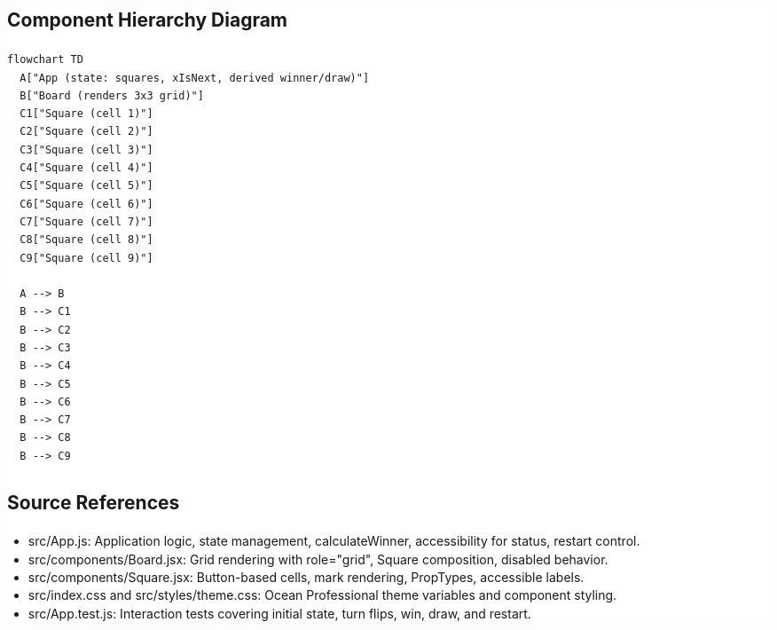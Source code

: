 ## Component Hierarchy Diagram
```mermaid
flowchart TD
  A["App (state: squares, xIsNext, derived winner/draw)"]
  B["Board (renders 3x3 grid)"]
  C1["Square (cell 1)"]
  C2["Square (cell 2)"]
  C3["Square (cell 3)"]
  C4["Square (cell 4)"]
  C5["Square (cell 5)"]
  C6["Square (cell 6)"]
  C7["Square (cell 7)"]
  C8["Square (cell 8)"]
  C9["Square (cell 9)"]

  A --> B
  B --> C1
  B --> C2
  B --> C3
  B --> C4
  B --> C5
  B --> C6
  B --> C7
  B --> C8
  B --> C9
```

## Source References
- src/App.js: Application logic, state management, calculateWinner, accessibility for status, restart control.
- src/components/Board.jsx: Grid rendering with role="grid", Square composition, disabled behavior.
- src/components/Square.jsx: Button-based cells, mark rendering, PropTypes, accessible labels.
- src/index.css and src/styles/theme.css: Ocean Professional theme variables and component styling.
- src/App.test.js: Interaction tests covering initial state, turn flips, win, draw, and restart.

